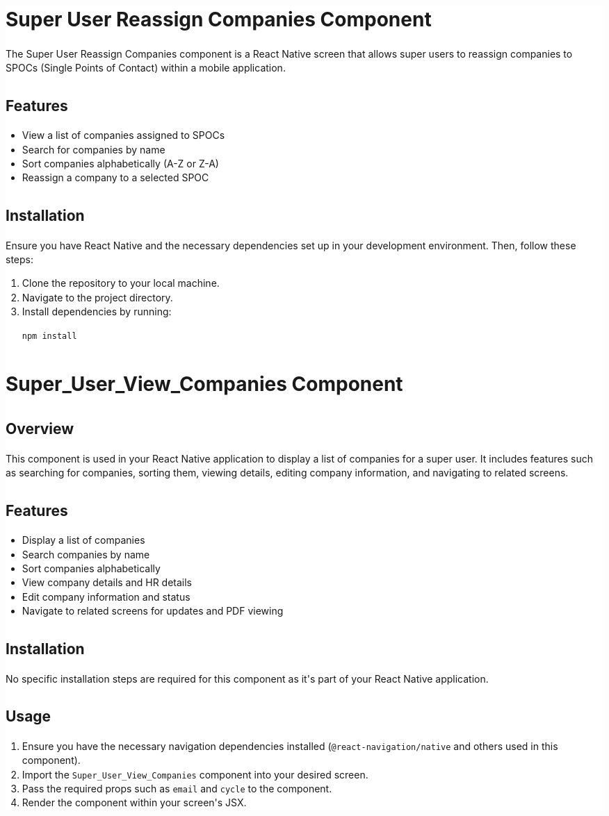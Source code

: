 # Super User Reassign Companies Component

The Super User Reassign Companies component is a React Native screen that allows super users to reassign companies to SPOCs (Single Points of Contact) within a mobile application.

## Features

- View a list of companies assigned to SPOCs
- Search for companies by name
- Sort companies alphabetically (A-Z or Z-A)
- Reassign a company to a selected SPOC

## Installation

Ensure you have React Native and the necessary dependencies set up in your development environment. Then, follow these steps:

1. Clone the repository to your local machine.
2. Navigate to the project directory.
3. Install dependencies by running:
   ```bash
   npm install

   ```
# Super_User_View_Companies Component

## Overview
This component is used in your React Native application to display a list of companies for a super user. It includes features such as searching for companies, sorting them, viewing details, editing company information, and navigating to related screens.

## Features
- Display a list of companies
- Search companies by name
- Sort companies alphabetically
- View company details and HR details
- Edit company information and status
- Navigate to related screens for updates and PDF viewing

## Installation
No specific installation steps are required for this component as it's part of your React Native application.

## Usage
1. Ensure you have the necessary navigation dependencies installed (`@react-navigation/native` and others used in this component).
2. Import the `Super_User_View_Companies` component into your desired screen.
3. Pass the required props such as `email` and `cycle` to the component.
4. Render the component within your screen's JSX.

